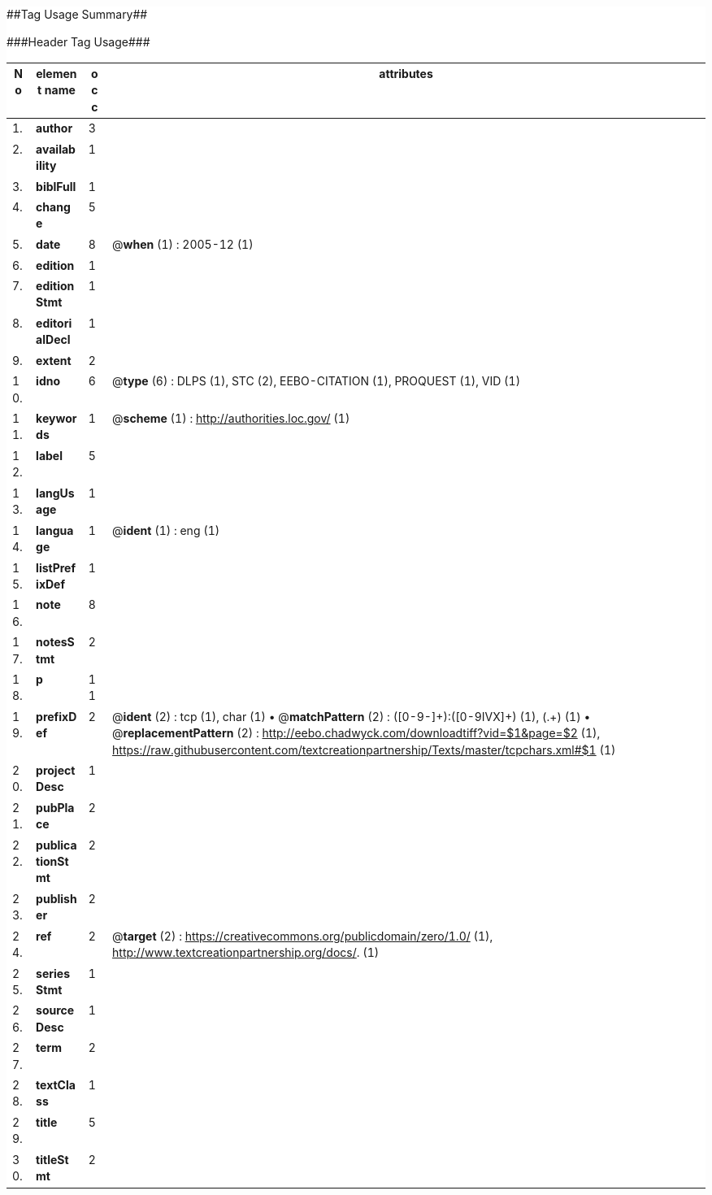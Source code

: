 ##Tag Usage Summary##

###Header Tag Usage###

|No|element name|occ|attributes|
|---|---|---|---|
|1.|__author__|3||
|2.|__availability__|1||
|3.|__biblFull__|1||
|4.|__change__|5||
|5.|__date__|8| @__when__ (1) : 2005-12 (1)|
|6.|__edition__|1||
|7.|__editionStmt__|1||
|8.|__editorialDecl__|1||
|9.|__extent__|2||
|10.|__idno__|6| @__type__ (6) : DLPS (1), STC (2), EEBO-CITATION (1), PROQUEST (1), VID (1)|
|11.|__keywords__|1| @__scheme__ (1) : http://authorities.loc.gov/ (1)|
|12.|__label__|5||
|13.|__langUsage__|1||
|14.|__language__|1| @__ident__ (1) : eng (1)|
|15.|__listPrefixDef__|1||
|16.|__note__|8||
|17.|__notesStmt__|2||
|18.|__p__|11||
|19.|__prefixDef__|2| @__ident__ (2) : tcp (1), char (1)  •  @__matchPattern__ (2) : ([0-9\-]+):([0-9IVX]+) (1), (.+) (1)  •  @__replacementPattern__ (2) : http://eebo.chadwyck.com/downloadtiff?vid=$1&page=$2 (1), https://raw.githubusercontent.com/textcreationpartnership/Texts/master/tcpchars.xml#$1 (1)|
|20.|__projectDesc__|1||
|21.|__pubPlace__|2||
|22.|__publicationStmt__|2||
|23.|__publisher__|2||
|24.|__ref__|2| @__target__ (2) : https://creativecommons.org/publicdomain/zero/1.0/ (1), http://www.textcreationpartnership.org/docs/. (1)|
|25.|__seriesStmt__|1||
|26.|__sourceDesc__|1||
|27.|__term__|2||
|28.|__textClass__|1||
|29.|__title__|5||
|30.|__titleStmt__|2||
